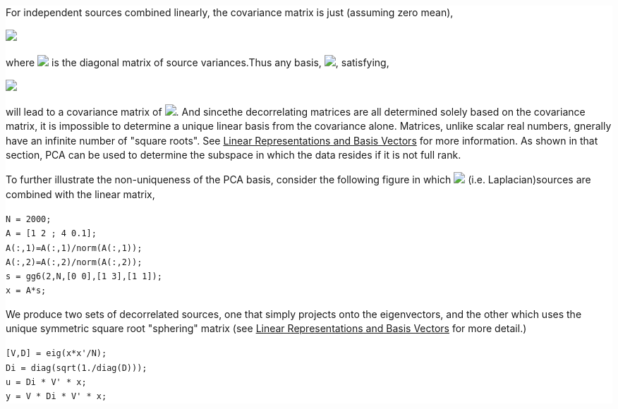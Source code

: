For independent sources combined linearly, the covariance matrix is just
(assuming zero mean),


<img src="https://latex.codecogs.com/svg.latex? \mathbf{\Sigma} = \frac{1}{T} \sum_{t=1}^T \mathbf{x}_t\mathbf{x}_t^T = \frac{1}{T} \sum_{t=1}^T \mathbf{A}
\mathbf{s}_t \mathbf{s}_t^T \mathbf{A}^T = \mathbf{A} \left(
\frac{1}{T} \sum_{t=1}^T \mathbf{s}_t \mathbf{s}_t^T\right)
\mathbf{A}^T = \mathbf{A}\mathbf{D}\mathbf{A}^T ">

where <img src="https://latex.codecogs.com/svg.latex?\mathbf{D}"> is the diagonal matrix of source variances.Thus any basis, <img src="https://latex.codecogs.com/svg.latex?\mathbf{A}">, satisfying,

<img src="https://latex.codecogs.com/svg.latex? \mathbf{\Sigma} = \mathbf{A}\mathbf{D}\mathbf{A}^T ">

will lead to a covariance matrix of <img src="https://latex.codecogs.com/svg.latex?\mathbf{\Sigma}">. And sincethe decorrelating matrices are all determined solely based on the
covariance matrix, it is impossible to determine a unique linear basis
from the covariance alone. Matrices, unlike scalar real numbers,
gnerally have an infinite number of "square roots". See
[Linear Representations and Basis Vectors](Linear-Representations-and-Basis-Vectors)
for more information. As shown in that section, PCA can be used to
determine the subspace in which the data resides if it is not full rank.

To further illustrate the non-uniqueness of the PCA basis, consider the
following figure in which <img src="https://latex.codecogs.com/svg.latex?\mathcal{GG}(s;0,1,1)"> (i.e. Laplacian)sources are combined with the linear matrix,

```
N = 2000;
A = [1 2 ; 4 0.1];
A(:,1)=A(:,1)/norm(A(:,1));
A(:,2)=A(:,2)/norm(A(:,2));
s = gg6(2,N,[0 0],[1 3],[1 1]);
x = A*s;
```

We produce two sets of decorrelated sources, one that simply projects
onto the eigenvectors, and the other which uses the unique symmetric
square root "sphering" matrix (see [Linear Representations and Basis
Vectors](Linear-Representations-and-Basis-Vectors) for more
detail.)

```
[V,D] = eig(x*x'/N);
Di = diag(sqrt(1./diag(D)));
u = Di * V' * x;
y = V * Di * V' * x;
```

